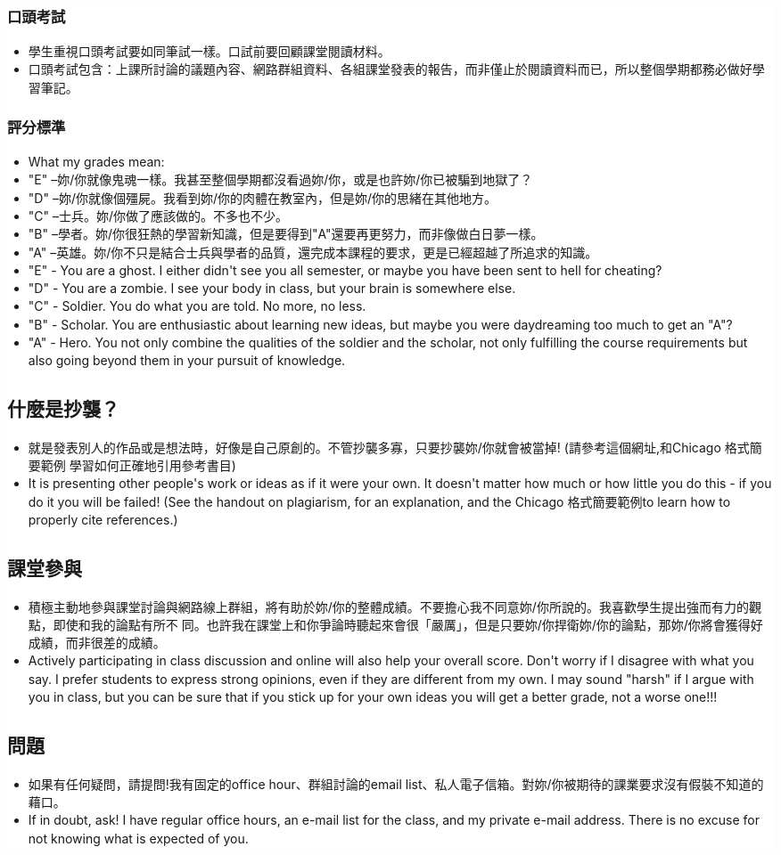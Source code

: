 ### 口頭考試
* 學生重視口頭考試要如同筆試一樣。口試前要回顧課堂閱讀材料。
* 口頭考試包含：上課所討論的議題內容、網路群組資料、各組課堂發表的報告，而非僅止於閱讀資料而已，所以整個學期都務必做好學習筆記。

### 評分標準
* What my grades mean:
* "E" –妳/你就像鬼魂一樣。我甚至整個學期都沒看過妳/你，或是也許妳/你已被騙到地獄了？
* "D" –妳/你就像個殭屍。我看到妳/你的肉體在教室內，但是妳/你的思緒在其他地方。
* "C" –士兵。妳/你做了應該做的。不多也不少。
* "B" –學者。妳/你很狂熱的學習新知識，但是要得到"A"還要再更努力，而非像做白日夢一樣。
* "A" –英雄。妳/你不只是結合士兵與學者的品質，還完成本課程的要求，更是已經超越了所追求的知識。
* "E" - You are a ghost. I either didn't see you all semester, or maybe you have been sent to hell for cheating?
* "D" - You are a zombie. I see your body in class, but your brain is somewhere else.
* "C" - Soldier. You do what you are told. No more, no less.
* "B" - Scholar. You are enthusiastic about learning new ideas, but maybe you were daydreaming too much to get an "A"?
* "A" - Hero. You not only combine the qualities of the soldier and the scholar, not only fulfilling the course requirements but also going beyond them in your pursuit of knowledge.

## 什麼是抄襲？
* 就是發表別人的作品或是想法時，好像是自己原創的。不管抄襲多寡，只要抄襲妳/你就會被當掉! (請參考這個網址,和Chicago 格式簡要範例 學習如何正確地引用參考書目)
* It is presenting other people's work or ideas as if it were your own. It doesn't matter how much or how little you do this - if you do it you will be failed! (See the handout on plagiarism, for an explanation, and the Chicago 格式簡要範例to learn how to properly cite references.)

## 課堂參與
* 積極主動地參與課堂討論與網路線上群組，將有助於妳/你的整體成績。不要擔心我不同意妳/你所說的。我喜歡學生提出強而有力的觀點，即使和我的論點有所不 同。也許我在課堂上和你爭論時聽起來會很「嚴厲」，但是只要妳/你捍衛妳/你的論點，那妳/你將會獲得好成績，而非很差的成績。
* Actively participating in class discussion and online will also help your overall score. Don't worry if I disagree with what you say. I prefer students to express strong opinions, even if they are different from my own. I may sound "harsh" if I argue with you in class, but you can be sure that if you stick up for your own ideas you will get a better grade, not a worse one!!!

## 問題
* 如果有任何疑問，請提問!我有固定的office hour、群組討論的email list、私人電子信箱。對妳/你被期待的課業要求沒有假裝不知道的藉口。
* If in doubt, ask! I have regular office hours, an e-mail list for the class, and my private e-mail address. There is no excuse for not knowing what is expected of you.

